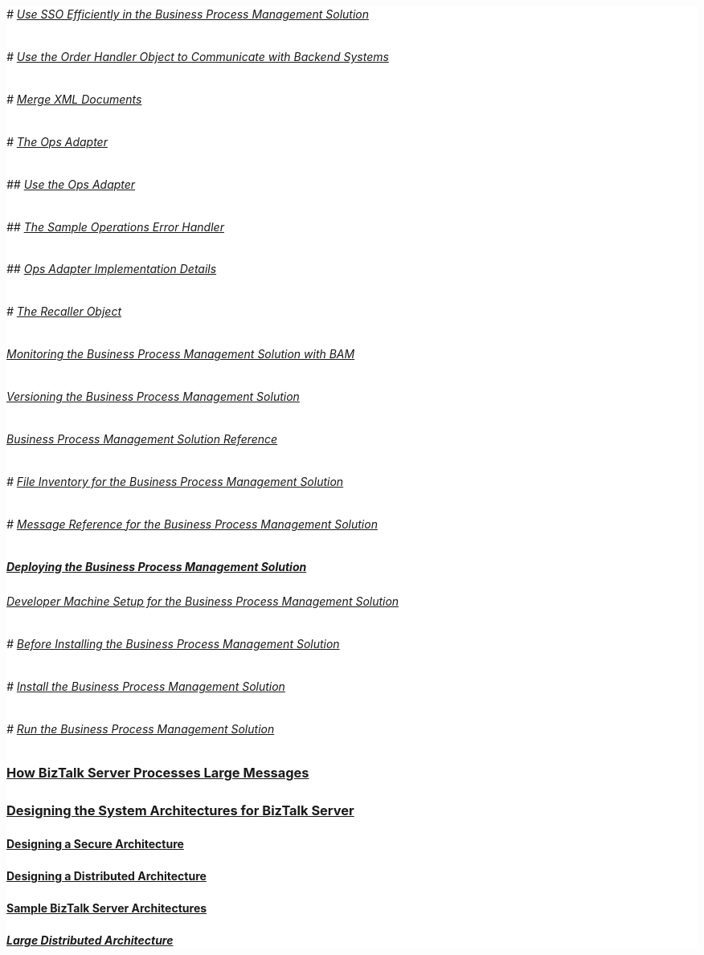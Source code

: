 ###### # [Use SSO Efficiently in the Business Process Management Solution](core/using-sso-efficiently-in-the-business-process-management-solution.md)
###### # [Use the Order Handler Object to Communicate with Backend Systems](core/using-the-order-handler-object-to-communicate-with-backend-systems.md)
###### # [Merge XML Documents](core/merging-xml-documents.md)
###### # [The Ops Adapter](core/the-ops-adapter.md)
###### ## [Use the Ops Adapter](core/using-the-ops-adapter.md)
###### ## [The Sample Operations Error Handler](core/the-sample-operations-error-handler.md)
###### ## [Ops Adapter Implementation Details](core/ops-adapter-implementation-details.md)
###### # [The Recaller Object](core/the-recaller-object.md)
###### [Monitoring the Business Process Management Solution with BAM](core/monitoring-the-business-process-management-solution-with-bam.md)
###### [Versioning the Business Process Management Solution](core/versioning-the-business-process-management-solution.md)
###### [Business Process Management Solution Reference](core/business-process-management-solution-reference.md)
###### # [File Inventory for the Business Process Management Solution](core/file-inventory-for-the-business-process-management-solution.md)
###### # [Message Reference for the Business Process Management Solution](core/message-reference-for-the-business-process-management-solution.md)
##### [Deploying the Business Process Management Solution](core/deploying-the-business-process-management-solution.md)
###### [Developer Machine Setup for the Business Process Management Solution](core/developer-machine-setup-for-the-business-process-management-solution.md)
###### # [Before Installing the Business Process Management Solution](core/before-installing-the-business-process-management-solution.md)
###### # [Install the Business Process Management Solution](core/how-to-install-the-business-process-management-solution.md)
###### # [Run the Business Process Management Solution](core/how-to-run-the-business-process-management-solution.md)
### [How BizTalk Server Processes Large Messages](core/how-biztalk-server-processes-large-messages.md)
### [Designing the System Architectures for BizTalk Server](core/designing-the-system-architectures-for-biztalk-server.md)
#### [Designing a Secure Architecture](core/designing-a-secure-architecture.md)
#### [Designing a Distributed Architecture](core/designing-a-distributed-architecture.md)
#### [Sample BizTalk Server Architectures](core/sample-biztalk-server-architectures.md)
##### [Large Distributed Architecture](core/large-distributed-architecture.md)